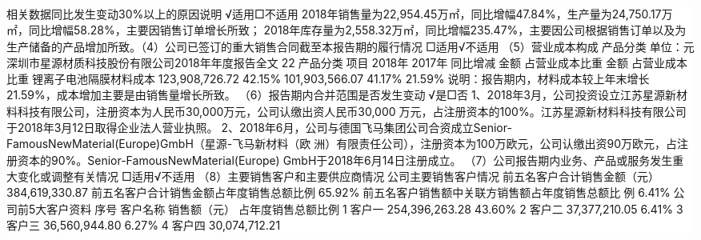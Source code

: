 相关数据同比发生变动30%以上的原因说明
√适用□不适用
2018年销售量为22,954.45万㎡，同比增幅47.84%，生产量为24,750.17万㎡，同比增幅58.28%，主要因销售订单增长所致；
2018年库存量为2,558.32万㎡，同比增幅235.47%，主要因公司根据销售订单以及为生产储备的产品增加所致。（4）公司已签订的重大销售合同截至本报告期的履行情况
□适用√不适用
（5）营业成本构成
产品分类
单位：元
深圳市星源材质科技股份有限公司2018年年度报告全文
22
产品分类
项目
2018年
2017年
同比增减
金额
占营业成本比重
金额
占营业成本比重
锂离子电池隔膜材料成本
123,908,726.72
42.15%
101,903,566.07
41.17%
21.59%
说明：报告期内，材料成本较上年末增长21.59%，成本增加主要是由销售量增长所致。
（6）报告期内合并范围是否发生变动
√是□否
1、2018年3月，公司投资设立江苏星源新材料科技有限公司，注册资本为人民币30,000万元，公司认缴出资人民币30,000
万元，占注册资本的100%。江苏星源新材料科技有限公司于2018年3月12日取得企业法人营业执照。
2、2018年6月，公司与德国飞马集团公司合资成立Senior-FamousNewMaterial(Europe)GmbH（星源-飞马新材料（欧
洲）有限责任公司），注册资本为100万欧元，公司认缴出资90万欧元，占注册资本的90%。Senior-FamousNewMaterial(Europe)
GmbH于2018年6月14日注册成立。
（7）公司报告期内业务、产品或服务发生重大变化或调整有关情况
□适用√不适用
（8）主要销售客户和主要供应商情况
公司主要销售客户情况
前五名客户合计销售金额（元）
384,619,330.87
前五名客户合计销售金额占年度销售总额比例
65.92%
前五名客户销售额中关联方销售额占年度销售总额比
例
6.41%
公司前5大客户资料
序号
客户名称
销售额（元）
占年度销售总额比例
1
客户一
254,396,263.28
43.60%
2
客户二
37,377,210.05
6.41%
3
客户三
36,560,944.80
6.27%
4
客户四
30,074,712.21